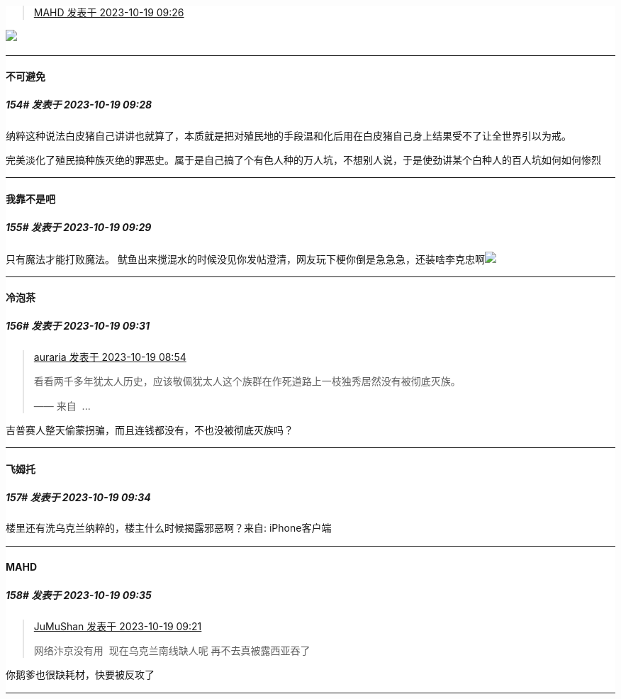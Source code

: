<blockquote><a href="httphttps://bbs.saraba1st.com/2b/forum.php?mod=redirect&amp;goto=findpost&amp;pid=62760010&amp;ptid=2157178" target="_blank">MAHD 发表于 2023-10-19 09:26</a></blockquote>
<img src="https://static.saraba1st.com/image/smiley/face2017/254.png" referrerpolicy="no-referrer">

*****

####  不可避免  
##### 154#       发表于 2023-10-19 09:28

纳粹这种说法白皮猪自己讲讲也就算了，本质就是把对殖民地的手段温和化后用在白皮猪自己身上结果受不了让全世界引以为戒。

完美淡化了殖民搞种族灭绝的罪恶史。属于是自己搞了个有色人种的万人坑，不想别人说，于是使劲讲某个白种人的百人坑如何如何惨烈

*****

####  我靠不是吧  
##### 155#       发表于 2023-10-19 09:29

只有魔法才能打败魔法。
鱿鱼出来搅混水的时候没见你发帖澄清，网友玩下梗你倒是急急急，还装啥李克忠啊<img src="https://static.saraba1st.com/image/smiley/face2017/049.png" referrerpolicy="no-referrer">

*****

####  冷泡茶  
##### 156#       发表于 2023-10-19 09:31

<blockquote><a href="httphttps://bbs.saraba1st.com/2b/forum.php?mod=redirect&amp;goto=findpost&amp;pid=62759657&amp;ptid=2157178" target="_blank">auraria 发表于 2023-10-19 08:54</a>

看看两千多年犹太人历史，应该敬佩犹太人这个族群在作死道路上一枝独秀居然没有被彻底灭族。

—— 来自  ...</blockquote>
吉普赛人整天偷蒙拐骗，而且连钱都没有，不也没被彻底灭族吗？


*****

####  飞姆托  
##### 157#       发表于 2023-10-19 09:34

楼里还有洗乌克兰纳粹的，楼主什么时候揭露邪恶啊？来自: iPhone客户端

*****

####  MAHD  
##### 158#       发表于 2023-10-19 09:35

<blockquote><a href="httphttps://bbs.saraba1st.com/2b/forum.php?mod=redirect&amp;goto=findpost&amp;pid=62759951&amp;ptid=2157178" target="_blank">JuMuShan 发表于 2023-10-19 09:21</a>

网络汴京没有用  现在乌克兰南线缺人呢 再不去真被露西亚吞了</blockquote>
你鹅爹也很缺耗材，快要被反攻了

*****
